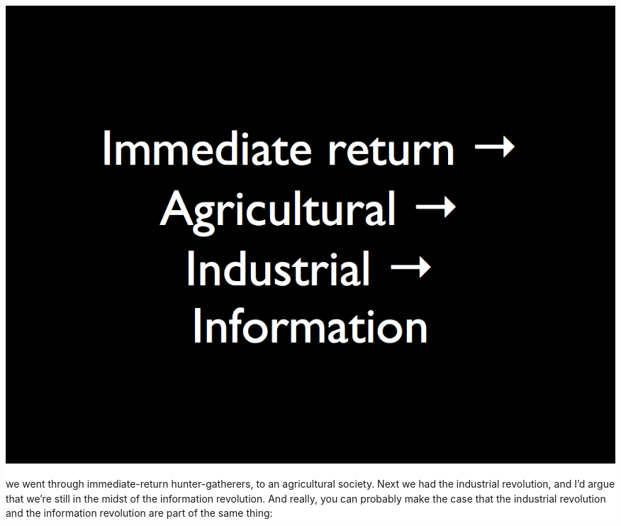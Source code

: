 <p><a href="#ec-slide-022"><img width="100%" alt="Immediate return →  Agricultural →  Industrial →  Information" title="Immediate return →  Agricultural →  Industrial →  Information" src="./escaping-captivity.021.png" id="ec-slide-021"/></a></p>

<p>we went through immediate-return hunter-gatherers, to an agricultural society.  Next we had the industrial revolution, and I&rsquo;d argue that we&rsquo;re still in the midst of the information revolution.  And really, you can probably make the case that the industrial revolution and the information revolution are part of the same thing:</p>
